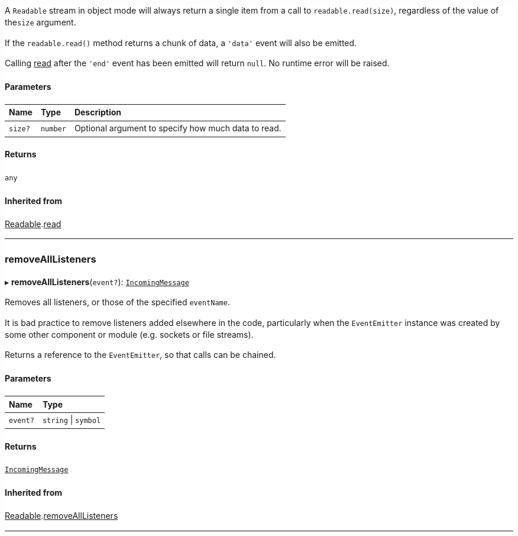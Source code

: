 A `Readable` stream in object mode will always return a single item from
a call to `readable.read(size)`, regardless of the value of the`size` argument.

If the `readable.read()` method returns a chunk of data, a `'data'` event will
also be emitted.

Calling [read](https://oven-sh.github.io/bun-types/classes/node_http_.IncomingMessage.md#read) after the `'end'` event has
been emitted will return `null`. No runtime error will be raised.

#### Parameters

| Name | Type | Description |
| :------ | :------ | :------ |
| `size?` | `number` | Optional argument to specify how much data to read. |

#### Returns

`any`

#### Inherited from

[Readable](https://oven-sh.github.io/bun-types/classes/stream_.Readable.md).[read](https://oven-sh.github.io/bun-types/classes/stream_.Readable.md#read)

___

### removeAllListeners

▸ **removeAllListeners**(`event?`): [`IncomingMessage`](https://oven-sh.github.io/bun-types/classes/http_.IncomingMessage.md)

Removes all listeners, or those of the specified `eventName`.

It is bad practice to remove listeners added elsewhere in the code,
particularly when the `EventEmitter` instance was created by some other
component or module (e.g. sockets or file streams).

Returns a reference to the `EventEmitter`, so that calls can be chained.

#### Parameters

| Name | Type |
| :------ | :------ |
| `event?` | `string` \| `symbol` |

#### Returns

[`IncomingMessage`](https://oven-sh.github.io/bun-types/classes/http_.IncomingMessage.md)

#### Inherited from

[Readable](https://oven-sh.github.io/bun-types/classes/stream_.Readable.md).[removeAllListeners](https://oven-sh.github.io/bun-types/classes/stream_.Readable.md#removealllisteners)

___
